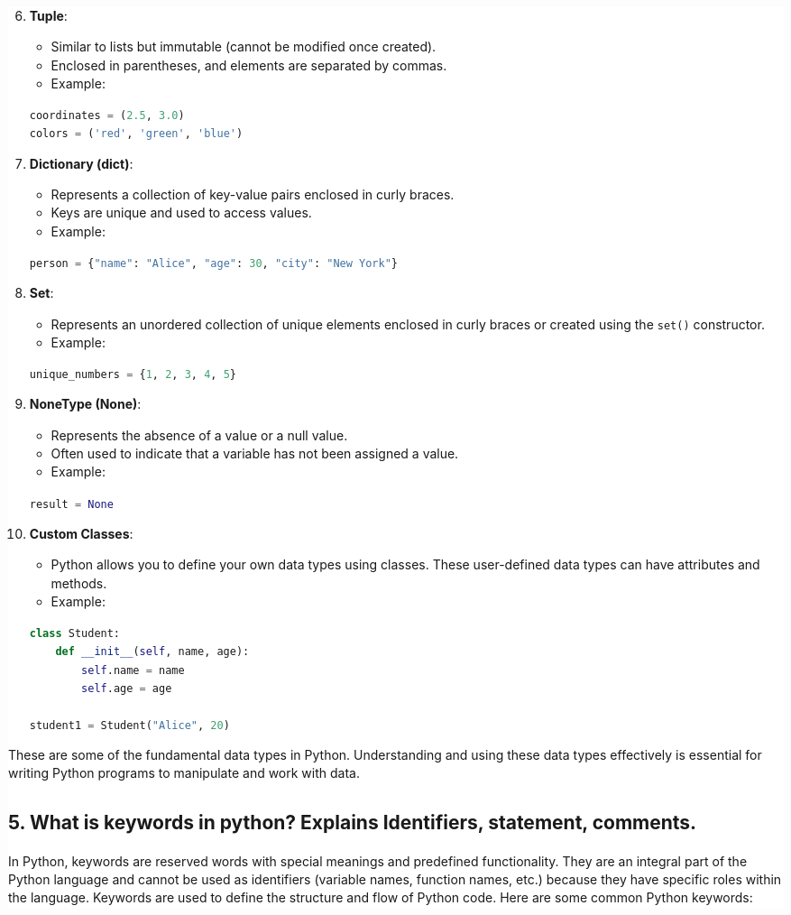 6. **Tuple**:
   - Similar to lists but immutable (cannot be modified once created).
   - Enclosed in parentheses, and elements are separated by commas.
   - Example:
   ```python
   coordinates = (2.5, 3.0)
   colors = ('red', 'green', 'blue')
   ```

7. **Dictionary (dict)**:
   - Represents a collection of key-value pairs enclosed in curly braces.
   - Keys are unique and used to access values.
   - Example:
   ```python
   person = {"name": "Alice", "age": 30, "city": "New York"}
   ```

8. **Set**:
   - Represents an unordered collection of unique elements enclosed in curly braces or created using the `set()` constructor.
   - Example:
   ```python
   unique_numbers = {1, 2, 3, 4, 5}
   ```

9. **NoneType (None)**:
   - Represents the absence of a value or a null value.
   - Often used to indicate that a variable has not been assigned a value.
   - Example:
   ```python
   result = None
   ```

10. **Custom Classes**:
    - Python allows you to define your own data types using classes. These user-defined data types can have attributes and methods.
    - Example:
    ```python
    class Student:
        def __init__(self, name, age):
            self.name = name
            self.age = age

    student1 = Student("Alice", 20)
    ```

These are some of the fundamental data types in Python. Understanding and using these data types effectively is essential for writing Python programs to manipulate and work with data.

## 5. What is keywords in python? Explains Identifiers, statement, comments.

In Python, keywords are reserved words with special meanings and predefined functionality. They are an integral part of the Python language and cannot be used as identifiers (variable names, function names, etc.) because they have specific roles within the language. Keywords are used to define the structure and flow of Python code. Here are some common Python keywords:
